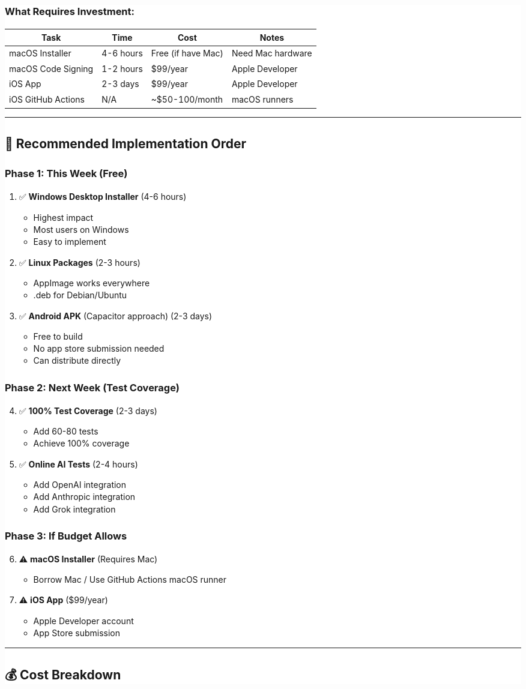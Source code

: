 ### What Requires Investment:

| Task | Time | Cost | Notes |
|------|------|------|-------|
| macOS Installer | 4-6 hours | Free (if have Mac) | Need Mac hardware |
| macOS Code Signing | 1-2 hours | $99/year | Apple Developer |
| iOS App | 2-3 days | $99/year | Apple Developer |
| iOS GitHub Actions | N/A | ~$50-100/month | macOS runners |

---

## 🚀 Recommended Implementation Order

### Phase 1: This Week (Free)
1. ✅ **Windows Desktop Installer** (4-6 hours)
   - Highest impact
   - Most users on Windows
   - Easy to implement

2. ✅ **Linux Packages** (2-3 hours)
   - AppImage works everywhere
   - .deb for Debian/Ubuntu

3. ✅ **Android APK** (Capacitor approach) (2-3 days)
   - Free to build
   - No app store submission needed
   - Can distribute directly

### Phase 2: Next Week (Test Coverage)
4. ✅ **100% Test Coverage** (2-3 days)
   - Add 60-80 tests
   - Achieve 100% coverage

5. ✅ **Online AI Tests** (2-4 hours)
   - Add OpenAI integration
   - Add Anthropic integration
   - Add Grok integration

### Phase 3: If Budget Allows
6. ⚠️ **macOS Installer** (Requires Mac)
   - Borrow Mac / Use GitHub Actions macOS runner

7. ⚠️ **iOS App** ($99/year)
   - Apple Developer account
   - App Store submission

---

## 💰 Cost Breakdown
